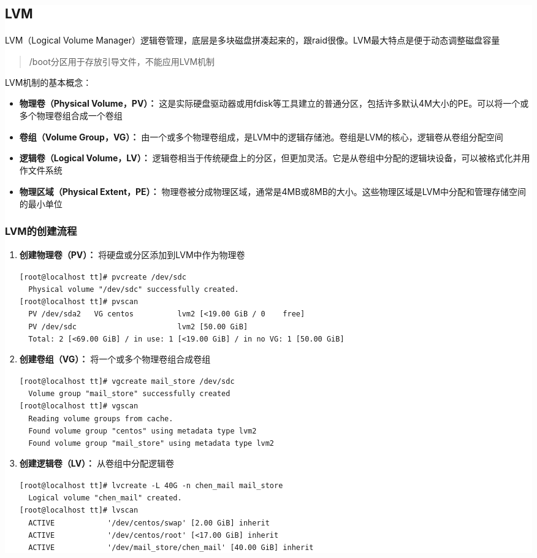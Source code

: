 

## LVM

LVM（Logical Volume Manager）逻辑卷管理，底层是多块磁盘拼凑起来的，跟raid很像。LVM最大特点是便于动态调整磁盘容量

> /boot分区用于存放引导文件，不能应用LVM机制

LVM机制的基本概念：

* **物理卷（Physical Volume，PV）：** 这是实际硬盘驱动器或用fdisk等工具建立的普通分区，包括许多默认4M大小的PE。可以将一个或多个物理卷组合成一个卷组

* **卷组（Volume Group，VG）：** 由一个或多个物理卷组成，是LVM中的逻辑存储池。卷组是LVM的核心，逻辑卷从卷组分配空间

* **逻辑卷（Logical Volume，LV）：** 逻辑卷相当于传统硬盘上的分区，但更加灵活。它是从卷组中分配的逻辑块设备，可以被格式化并用作文件系统
* **物理区域（Physical Extent，PE）：** 物理卷被分成物理区域，通常是4MB或8MB的大小。这些物理区域是LVM中分配和管理存储空间的最小单位

### LVM的创建流程

1. **创建物理卷（PV）：** 将硬盘或分区添加到LVM中作为物理卷

   ```
   [root@localhost tt]# pvcreate /dev/sdc
     Physical volume "/dev/sdc" successfully created.
   [root@localhost tt]# pvscan
     PV /dev/sda2   VG centos          lvm2 [<19.00 GiB / 0    free]
     PV /dev/sdc                       lvm2 [50.00 GiB]
     Total: 2 [<69.00 GiB] / in use: 1 [<19.00 GiB] / in no VG: 1 [50.00 GiB]
   
   ```

   

2. **创建卷组（VG）：** 将一个或多个物理卷组合成卷组

   ```
   [root@localhost tt]# vgcreate mail_store /dev/sdc
     Volume group "mail_store" successfully created
   [root@localhost tt]# vgscan
     Reading volume groups from cache.
     Found volume group "centos" using metadata type lvm2
     Found volume group "mail_store" using metadata type lvm2
   
   ```

   

3. **创建逻辑卷（LV）：** 从卷组中分配逻辑卷

   ```
   [root@localhost tt]# lvcreate -L 40G -n chen_mail mail_store
     Logical volume "chen_mail" created.
   [root@localhost tt]# lvscan
     ACTIVE            '/dev/centos/swap' [2.00 GiB] inherit
     ACTIVE            '/dev/centos/root' [<17.00 GiB] inherit
     ACTIVE            '/dev/mail_store/chen_mail' [40.00 GiB] inherit
   
   ```
